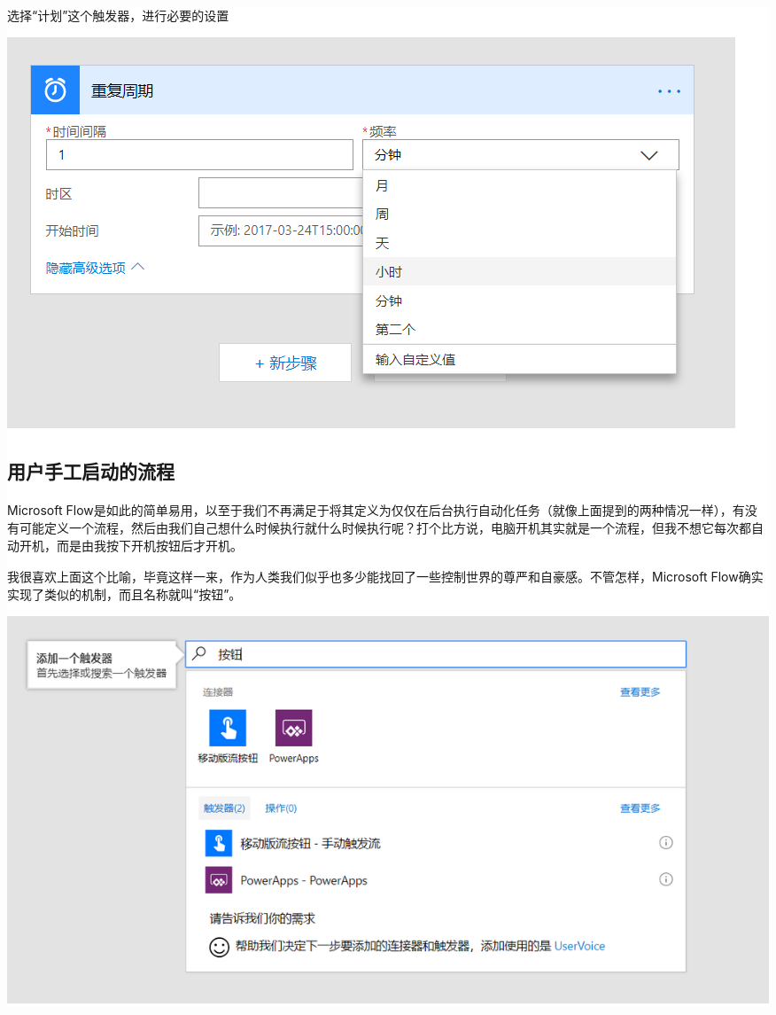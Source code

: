 选择“计划”这个触发器，进行必要的设置

![](images/2017-12-16-10-05-33.png)

## 用户手工启动的流程

Microsoft Flow是如此的简单易用，以至于我们不再满足于将其定义为仅仅在后台执行自动化任务（就像上面提到的两种情况一样），有没有可能定义一个流程，然后由我们自己想什么时候执行就什么时候执行呢？打个比方说，电脑开机其实就是一个流程，但我不想它每次都自动开机，而是由我按下开机按钮后才开机。

我很喜欢上面这个比喻，毕竟这样一来，作为人类我们似乎也多少能找回了一些控制世界的尊严和自豪感。不管怎样，Microsoft Flow确实实现了类似的机制，而且名称就叫“按钮”。

![](images/2017-12-16-10-09-45.png)
